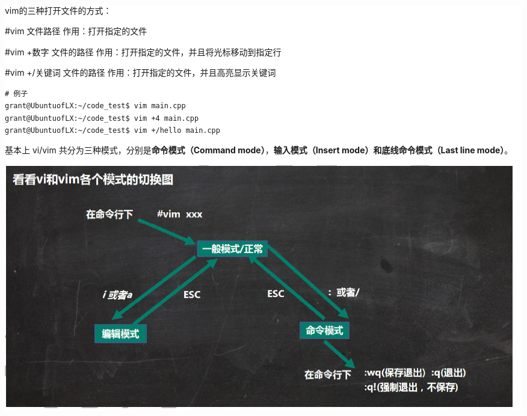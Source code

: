 vim的三种打开文件的方式：

\#vim 文件路径                     作用：打开指定的文件

\#vim +数字  文件的路径          作用：打开指定的文件，并且将光标移动到指定行

\#vim +/关键词  文件的路径       作用：打开指定的文件，并且高亮显示关键词

```shell
# 例子
grant@UbuntuofLX:~/code_test$ vim main.cpp 
grant@UbuntuofLX:~/code_test$ vim +4 main.cpp 
grant@UbuntuofLX:~/code_test$ vim +/hello main.cpp
```

基本上 vi/vim 共分为三种模式，分别是**命令模式（Command mode）**，**输入模式（Insert mode）**和**底线命令模式（Last line mode）**。

![image-20210825204635455](Linux基础课笔记（二）/image-20210825204635455.png)
